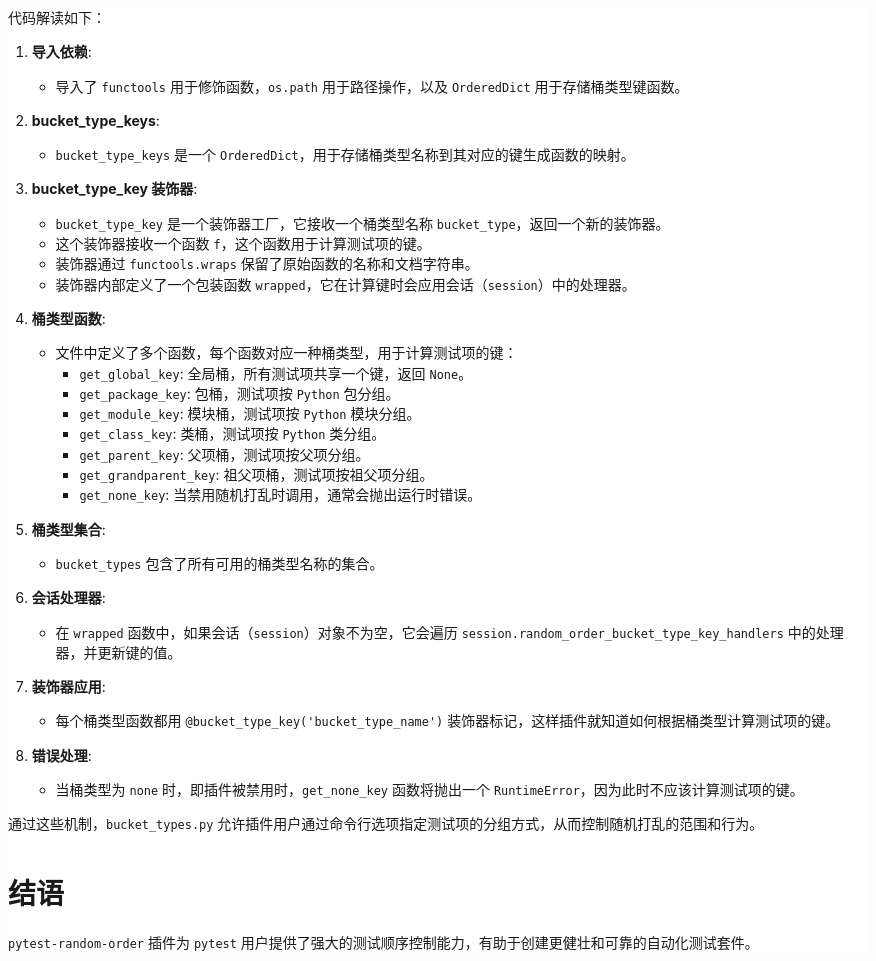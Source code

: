 

代码解读如下：

1. **导入依赖**:
   - 导入了 `functools` 用于修饰函数，`os.path` 用于路径操作，以及 `OrderedDict` 用于存储桶类型键函数。

2. **bucket_type_keys**:
   - `bucket_type_keys` 是一个 `OrderedDict`，用于存储桶类型名称到其对应的键生成函数的映射。

3. **bucket_type_key 装饰器**:
   - `bucket_type_key` 是一个装饰器工厂，它接收一个桶类型名称 `bucket_type`，返回一个新的装饰器。
   - 这个装饰器接收一个函数 `f`，这个函数用于计算测试项的键。
   - 装饰器通过 `functools.wraps` 保留了原始函数的名称和文档字符串。
   - 装饰器内部定义了一个包装函数 `wrapped`，它在计算键时会应用会话（`session`）中的处理器。

4. **桶类型函数**:
   - 文件中定义了多个函数，每个函数对应一种桶类型，用于计算测试项的键：
     - `get_global_key`: 全局桶，所有测试项共享一个键，返回 `None`。
     - `get_package_key`: 包桶，测试项按 `Python` 包分组。
     - `get_module_key`: 模块桶，测试项按 `Python` 模块分组。
     - `get_class_key`: 类桶，测试项按 `Python` 类分组。
     - `get_parent_key`: 父项桶，测试项按父项分组。
     - `get_grandparent_key`: 祖父项桶，测试项按祖父项分组。
     - `get_none_key`: 当禁用随机打乱时调用，通常会抛出运行时错误。

5. **桶类型集合**:
   - `bucket_types` 包含了所有可用的桶类型名称的集合。

6. **会话处理器**:
   - 在 `wrapped` 函数中，如果会话（`session`）对象不为空，它会遍历 `session.random_order_bucket_type_key_handlers` 中的处理器，并更新键的值。

7. **装饰器应用**:
   - 每个桶类型函数都用 `@bucket_type_key('bucket_type_name')` 装饰器标记，这样插件就知道如何根据桶类型计算测试项的键。

8. **错误处理**:
   - 当桶类型为 `none` 时，即插件被禁用时，`get_none_key` 函数将抛出一个 `RuntimeError`，因为此时不应该计算测试项的键。

通过这些机制，`bucket_types.py` 允许插件用户通过命令行选项指定测试项的分组方式，从而控制随机打乱的范围和行为。



# 结语

`pytest-random-order` 插件为 `pytest` 用户提供了强大的测试顺序控制能力，有助于创建更健壮和可靠的自动化测试套件。

